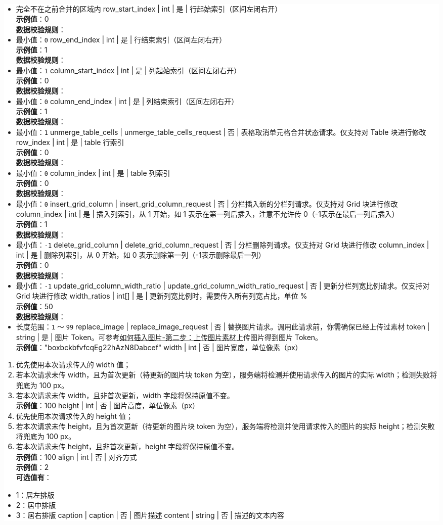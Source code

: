 - 完全不在之前合并的区域内
row_start_index | int | 是 | 行起始索引（区间左闭右开）  
**示例值**：0  
**数据校验规则**：  
- 最小值：`0`
row_end_index | int | 是 | 行结束索引（区间左闭右开）  
**示例值**：1  
**数据校验规则**：  
- 最小值：`1`
column_start_index | int | 是 | 列起始索引（区间左闭右开）  
**示例值**：0  
**数据校验规则**：  
- 最小值：`0`
column_end_index | int | 是 | 列结束索引（区间左闭右开）  
**示例值**：1  
**数据校验规则**：  
- 最小值：`1`
unmerge_table_cells | unmerge_table_cells_request | 否 | 表格取消单元格合并状态请求。仅支持对 Table 块进行修改
row_index | int | 是 | table 行索引  
**示例值**：0  
**数据校验规则**：  
- 最小值：`0`
column_index | int | 是 | table 列索引  
**示例值**：0  
**数据校验规则**：  
- 最小值：`0`
insert_grid_column | insert_grid_column_request | 否 | 分栏插入新的分栏列请求。仅支持对 Grid 块进行修改
column_index | int | 是 | 插入列索引，从 1 开始，如 1 表示在第一列后插入，注意不允许传 0（-1表示在最后一列后插入）  
**示例值**：1  
**数据校验规则**：  
- 最小值：`-1`
delete_grid_column | delete_grid_column_request | 否 | 分栏删除列请求。仅支持对 Grid 块进行修改
column_index | int | 是 | 删除列索引，从 0 开始，如 0 表示删除第一列（-1表示删除最后一列）  
**示例值**：0  
**数据校验规则**：  
- 最小值：`-1`
update_grid_column_width_ratio | update_grid_column_width_ratio_request | 否 | 更新分栏列宽比例请求。仅支持对 Grid 块进行修改
width_ratios | int\[\] | 是 | 更新列宽比例时，需要传入所有列宽占比，单位 %  
**示例值**：50  
**数据校验规则**：  
- 长度范围：`1` ～ `99`
replace_image | replace_image_request | 否 | 替换图片请求。调用此请求前，你需确保已经上传过素材
token | string | 是 | 图片 Token。可参考[如何插入图片-第二步：上传图片素材](https://open.feishu.cn/document/ukTMukTMukTM/uUDN04SN0QjL1QDN/document-docx/docx-v1/faq#1908ddf0)上传图片得到图片 Token。  
**示例值**："boxbckbfvfcqEg22hAzN8Dabcef"
width | int | 否 | 图片宽度，单位像素（px）  
1. 优先使用本次请求传入的 width 值；  
2. 若本次请求未传 width，且为首次更新（待更新的图片块 token 为空），服务端将检测并使用请求传入的图片的实际 width；检测失败将兜底为 100 px。  
3. 若本次请求未传 width，且非首次更新，width 字段将保持原值不变。  
**示例值**：100
height | int | 否 | 图片高度，单位像素（px）  
1. 优先使用本次请求传入的 height 值；  
2. 若本次请求未传 height，且为首次更新（待更新的图片块 token 为空），服务端将检测并使用请求传入的图片的实际 height；检测失败将兜底为 100 px。  
3. 若本次请求未传 height，且非首次更新，height 字段将保持原值不变。  
**示例值**：100
align | int | 否 | 对齐方式  
**示例值**：2  
**可选值有**：  
- 1：居左排版  
- 2：居中排版  
- 3：居右排版
caption | caption | 否 | 图片描述
content | string | 否 | 描述的文本内容  